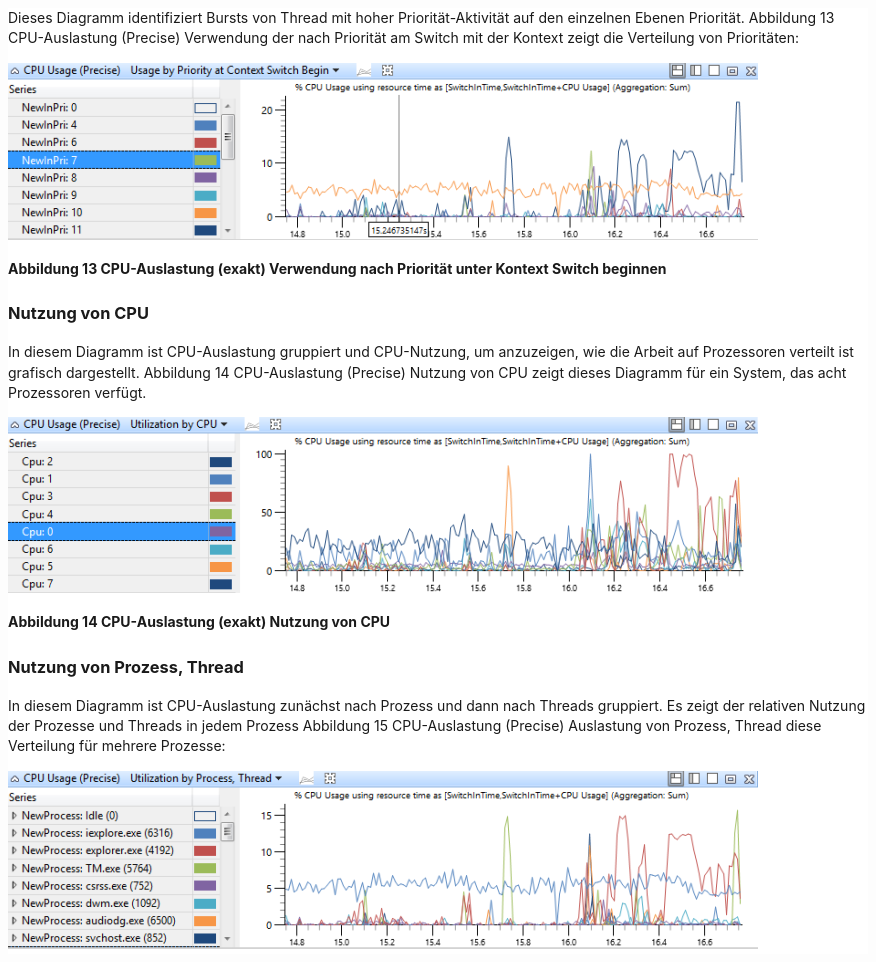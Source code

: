 Dieses Diagramm identifiziert Bursts von Thread mit hoher Priorität-Aktivität auf den einzelnen Ebenen Priorität. Abbildung 13 CPU-Auslastung (Precise) Verwendung der nach Priorität am Switch mit der Kontext zeigt die Verteilung von Prioritäten:

![Abbildung 13 CPU-Verwendung exakte Auslastung nach Priorität bei c](images/dep-win8-cpu-techniques-figure-13-cpu-usage-precise-usage-by-priority-at-context-switch-start.png)

**Abbildung 13 CPU-Auslastung (exakt) Verwendung nach Priorität unter Kontext Switch beginnen**

### <a name="utilization-by-cpu"></a>Nutzung von CPU

In diesem Diagramm ist CPU-Auslastung gruppiert und CPU-Nutzung, um anzuzeigen, wie die Arbeit auf Prozessoren verteilt ist grafisch dargestellt. Abbildung 14 CPU-Auslastung (Precise) Nutzung von CPU zeigt dieses Diagramm für ein System, das acht Prozessoren verfügt.

![Abbildung 14 CPU-Auslastung genaue Auslastung von cpu](images/dep-win8-cpu-techniques-figure-14-cpu-usage-precise-utilization-by-cpu.png)

**Abbildung 14 CPU-Auslastung (exakt) Nutzung von CPU**

### <a name="utilization-by-process-thread"></a>Nutzung von Prozess, Thread

In diesem Diagramm ist CPU-Auslastung zunächst nach Prozess und dann nach Threads gruppiert. Es zeigt der relativen Nutzung der Prozesse und Threads in jedem Prozess Abbildung 15 CPU-Auslastung (Precise) Auslastung von Prozess, Thread diese Verteilung für mehrere Prozesse:

![Abbildung 15 CPU-Verwendung exakte Auslastung vom Prozess](images/dep-win8-cpu-techniques-figure-15-cpu-usage-precise-utilization-by-process-thread.png)
